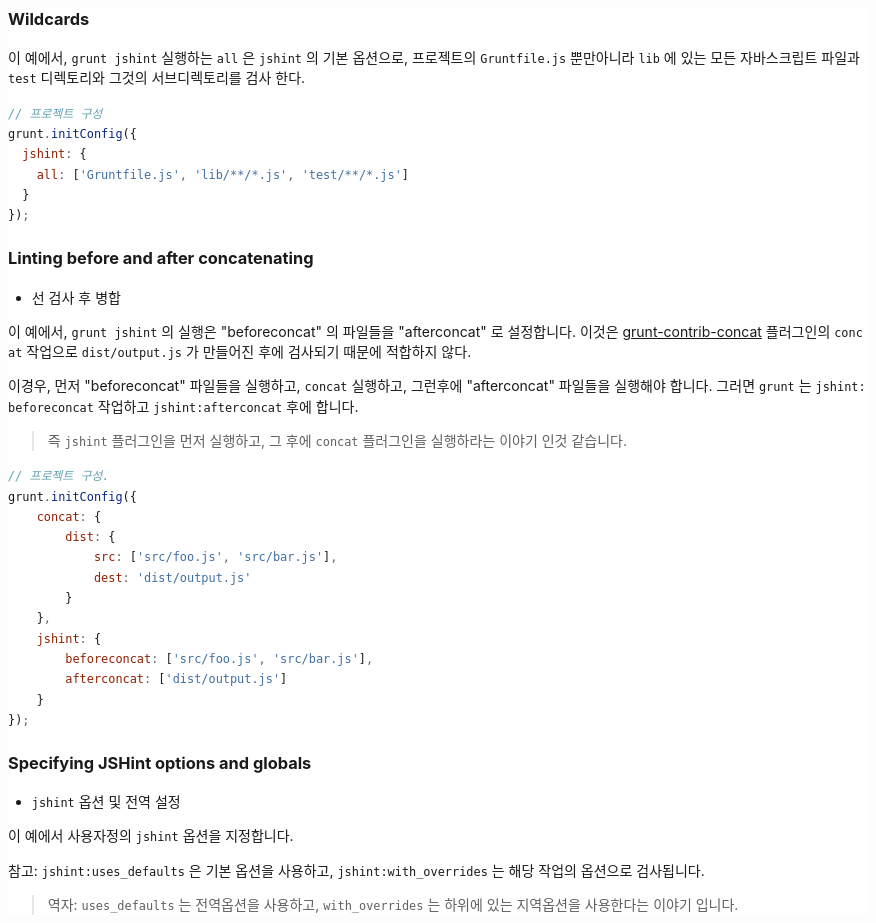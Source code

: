 


### Wildcards

이 예에서, `grunt jshint` 실행하는 `all` 은 `jshint` 의 기본 옵션으로, 프로젝트의 `Gruntfile.js` 뿐만아니라 `lib` 에 있는 모든 자바스크립트 파일과 `test` 디렉토리와 그것의 서브디렉토리를 검사 한다.

```javascript
// 프로젝트 구성
grunt.initConfig({
  jshint: {
    all: ['Gruntfile.js', 'lib/**/*.js', 'test/**/*.js']
  }
});
```

### Linting before and after concatenating

- 선 검사 후 병합

이 예에서, `grunt jshint` 의 실행은 "beforeconcat" 의 파일들을 "afterconcat" 로 설정합니다.
이것은 [grunt-contrib-concat](https://github.com/gruntjs/grunt-contrib-concat) 플러그인의 `concat` 작업으로 `dist/output.js` 가 만들어진 후에 검사되기 때문에 적합하지 않다.

이경우, 먼저 "beforeconcat" 파일들을 실행하고, `concat` 실행하고, 그런후에 "afterconcat" 파일들을 실행해야 합니다. 그러면 `grunt` 는 `jshint:beforeconcat` 작업하고 `jshint:afterconcat` 후에 합니다.

> 즉 `jshint` 플러그인을 먼저 실행하고, 그 후에 `concat` 플러그인을 실행하라는 이야기 인것 같습니다.

```javascript
// 프로젝트 구성.
grunt.initConfig({
	concat: {
		dist: {
			src: ['src/foo.js', 'src/bar.js'],
			dest: 'dist/output.js'
		}
	},
	jshint: {
		beforeconcat: ['src/foo.js', 'src/bar.js'],
		afterconcat: ['dist/output.js']
	}
});
```



### Specifying JSHint options and globals

- `jshint` 옵션 및 전역 설정

이 예에서 사용자정의 `jshint` 옵션을 지정합니다.

참고: `jshint:uses_defaults` 은 기본 옵션을 사용하고, `jshint:with_overrides` 는 해당 작업의 옵션으로 검사됩니다.

> 역자: `uses_defaults` 는 전역옵션을 사용하고, `with_overrides` 는 하위에 있는 지역옵션을 사용한다는 이야기 입니다.
